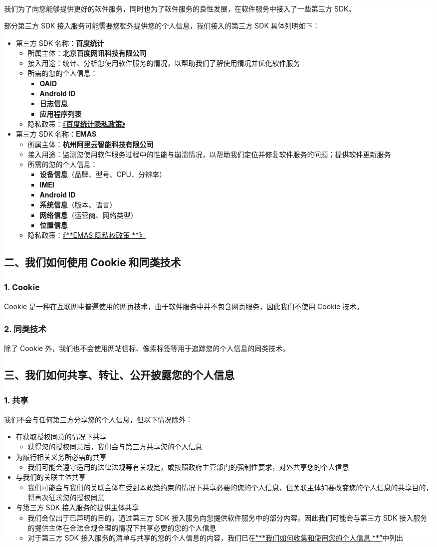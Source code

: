 我们为了向您能够提供更好的软件服务，同时也为了软件服务的良性发展，在软件服务中接入了一些第三方 SDK。

部分第三方 SDK 接入服务可能需要您额外提供您的个人信息，我们接入的第三方 SDK 具体列明如下：

- 第三方 SDK 名称：**百度统计**
    - 所属主体：**北京百度网讯科技有限公司**
    - 接入用途：统计、分析您使用软件服务的情况，以帮助我们了解使用情况并优化软件服务
    - 所需的您的个人信息：
        - **OAID**
        - **Android ID**
        - **日志信息**
        - **应用程序列表**
    - 隐私政策：[《**百度统计隐私政策**》](https://tongji.baidu.com/web/help/article?id=330&type=0&castk=LTE%3D)
- 第三方 SDK 名称：**EMAS**
    - 所属主体：**杭州阿里云智能科技有限公司**
    - 接入用途：监测您使用软件服务过程中的性能与崩溃情况，以帮助我们定位并修复软件服务的问题；提供软件更新服务
    - 所需的您的个人信息：
        - **设备信息**（品牌、型号、CPU、分辨率）
        - **IMEI**
        - **Android ID**
        - **系统信息**（版本、语言）
        - **网络信息**（运营商、网络类型）
        - **位置信息**
    - 隐私政策：[《**EMAS 隐私权政策
      **》](https://terms.aliyun.com/legal-agreement/terms/suit_bu1_ali_cloud/suit_bu1_ali_cloud202112071754_83380.html)

## 二、我们如何使用 Cookie 和同类技术

### 1. Cookie

Cookie 是一种在互联网中普遍使用的网页技术，由于软件服务中并不包含网页服务，因此我们不使用 Cookie 技术。

### 2. 同类技术

除了 Cookie 外，我们也不会使用网站信标、像素标签等用于追踪您的个人信息的同类技术。

## 三、我们如何共享、转让、公开披露您的个人信息

### 1. 共享

我们不会与任何第三方分享您的个人信息，但以下情况除外：

- 在获取授权同意的情况下共享
    - 获得您的授权同意后，我们会与第三方共享您的个人信息
- 为履行相关义务所必需的共享
    - 我们可能会遵守适用的法律法规等有关规定，或按照政府主管部门的强制性要求，对外共享您的个人信息
- 与我们的关联主体共享
    - 我们可能会与我们的关联主体在受到本政策约束的情况下共享必要的您的个人信息，但关联主体如要改变您的个人信息的共享目的，将再次征求您的授权同意
- 与第三方 SDK 接入服务的提供主体共享
    - 我们会仅出于已声明的目的，通过第三方 SDK 接入服务向您提供软件服务中的部分内容，因此我们可能会与第三方 SDK
      接入服务的提供主体在合法合规合理的情况下共享必要的您的个人信息
    - 对于第三方 SDK 接入服务的清单与共享的您的个人信息的内容，我们已在[“**我们如何收集和使用您的个人信息
      **”](#一、我们如何收集和使用您的个人信息)中列出
